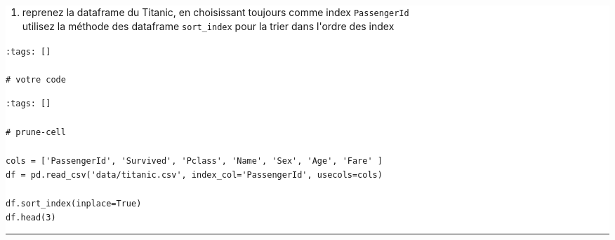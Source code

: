1. reprenez la dataframe du Titanic, en choisissant toujours comme index `PassengerId`  
   utilisez la méthode des dataframe `sort_index` pour la trier dans l'ordre des index

```{code-cell} ipython3
:tags: []

# votre code
```

```{code-cell} ipython3
:tags: []

# prune-cell

cols = ['PassengerId', 'Survived', 'Pclass', 'Name', 'Sex', 'Age', 'Fare' ]
df = pd.read_csv('data/titanic.csv', index_col='PassengerId', usecols=cols)

df.sort_index(inplace=True)
df.head(3)
```

***
